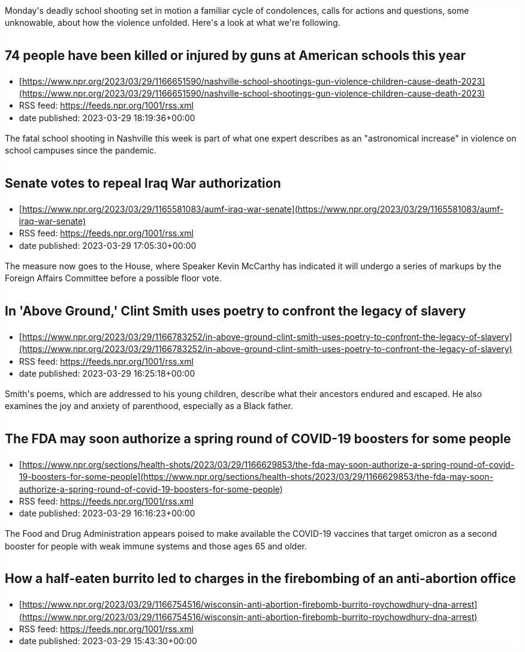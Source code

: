 Monday's deadly school shooting set in motion a familiar cycle of condolences, calls for actions and questions, some unknowable, about how the violence unfolded. Here's a look at what we're following.

## 74 people have been killed or injured by guns at American schools this year
 - [https://www.npr.org/2023/03/29/1166651590/nashville-school-shootings-gun-violence-children-cause-death-2023](https://www.npr.org/2023/03/29/1166651590/nashville-school-shootings-gun-violence-children-cause-death-2023)
 - RSS feed: https://feeds.npr.org/1001/rss.xml
 - date published: 2023-03-29 18:19:36+00:00

The fatal school shooting in Nashville this week is part of what one expert describes as an "astronomical increase" in violence on school campuses since the pandemic.

## Senate votes to repeal Iraq War authorization
 - [https://www.npr.org/2023/03/29/1165581083/aumf-iraq-war-senate](https://www.npr.org/2023/03/29/1165581083/aumf-iraq-war-senate)
 - RSS feed: https://feeds.npr.org/1001/rss.xml
 - date published: 2023-03-29 17:05:30+00:00

The measure now goes to the House, where Speaker Kevin McCarthy has indicated it will undergo a series of markups by the Foreign Affairs Committee before a possible floor vote.

## In 'Above Ground,' Clint Smith uses poetry to confront the legacy of slavery
 - [https://www.npr.org/2023/03/29/1166783252/in-above-ground-clint-smith-uses-poetry-to-confront-the-legacy-of-slavery](https://www.npr.org/2023/03/29/1166783252/in-above-ground-clint-smith-uses-poetry-to-confront-the-legacy-of-slavery)
 - RSS feed: https://feeds.npr.org/1001/rss.xml
 - date published: 2023-03-29 16:25:18+00:00

Smith's poems, which are addressed to his young children, describe what their ancestors endured and escaped. He also examines the joy and anxiety of parenthood, especially as a Black father.<em> </em>

## The FDA may soon authorize a spring round of COVID-19 boosters for some people
 - [https://www.npr.org/sections/health-shots/2023/03/29/1166629853/the-fda-may-soon-authorize-a-spring-round-of-covid-19-boosters-for-some-people](https://www.npr.org/sections/health-shots/2023/03/29/1166629853/the-fda-may-soon-authorize-a-spring-round-of-covid-19-boosters-for-some-people)
 - RSS feed: https://feeds.npr.org/1001/rss.xml
 - date published: 2023-03-29 16:16:23+00:00

The Food and Drug Administration appears poised to make available the COVID-19 vaccines that target omicron as a second booster for people with weak immune systems and those ages 65 and older.

## How a half-eaten burrito led to charges in the firebombing of an anti-abortion office
 - [https://www.npr.org/2023/03/29/1166754516/wisconsin-anti-abortion-firebomb-burrito-roychowdhury-dna-arrest](https://www.npr.org/2023/03/29/1166754516/wisconsin-anti-abortion-firebomb-burrito-roychowdhury-dna-arrest)
 - RSS feed: https://feeds.npr.org/1001/rss.xml
 - date published: 2023-03-29 15:43:30+00:00
